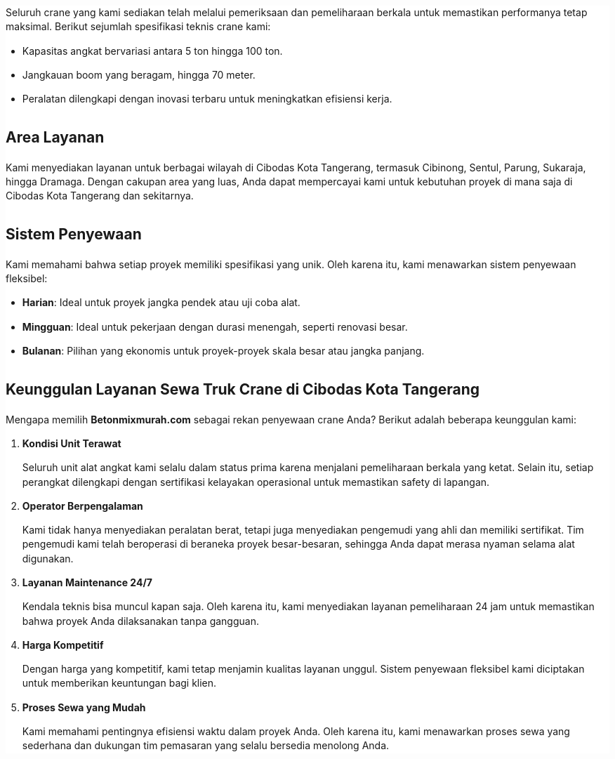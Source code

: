 Seluruh crane yang kami sediakan telah melalui pemeriksaan dan pemeliharaan berkala untuk memastikan performanya tetap maksimal. Berikut sejumlah spesifikasi teknis crane kami:  

- Kapasitas angkat bervariasi antara 5 ton hingga 100 ton.  

- Jangkauan boom yang beragam, hingga 70 meter.  

- Peralatan dilengkapi dengan inovasi terbaru untuk meningkatkan efisiensi kerja.  

## Area Layanan  

Kami menyediakan layanan untuk berbagai wilayah di Cibodas Kota Tangerang, termasuk Cibinong, Sentul, Parung, Sukaraja, hingga Dramaga. Dengan cakupan area yang luas, Anda dapat mempercayai kami untuk kebutuhan proyek di mana saja di Cibodas Kota Tangerang dan sekitarnya.  

## Sistem Penyewaan  

Kami memahami bahwa setiap proyek memiliki spesifikasi yang unik. Oleh karena itu, kami menawarkan sistem penyewaan fleksibel:  

- **Harian**: Ideal untuk proyek jangka pendek atau uji coba alat.  

- **Mingguan**: Ideal untuk pekerjaan dengan durasi menengah, seperti renovasi besar.  

- **Bulanan**: Pilihan yang ekonomis untuk proyek-proyek skala besar atau jangka panjang.

## Keunggulan Layanan Sewa Truk Crane di Cibodas Kota Tangerang 

Mengapa memilih **Betonmixmurah.com** sebagai rekan penyewaan crane Anda? Berikut adalah beberapa keunggulan kami:  

1. **Kondisi Unit Terawat**  

   Seluruh unit alat angkat kami selalu dalam status prima karena menjalani pemeliharaan berkala yang ketat. Selain itu, setiap perangkat dilengkapi dengan sertifikasi kelayakan operasional untuk memastikan safety di lapangan.  

2. **Operator Berpengalaman**  

   Kami tidak hanya menyediakan peralatan berat, tetapi juga menyediakan pengemudi yang ahli dan memiliki sertifikat. Tim pengemudi kami telah beroperasi di beraneka proyek besar-besaran, sehingga Anda dapat merasa nyaman selama alat digunakan.  

3. **Layanan Maintenance 24/7**  

   Kendala teknis bisa muncul kapan saja. Oleh karena itu, kami menyediakan layanan pemeliharaan 24 jam untuk memastikan bahwa proyek Anda dilaksanakan tanpa gangguan.  

4. **Harga Kompetitif**  

   Dengan harga yang kompetitif, kami tetap menjamin kualitas layanan unggul. Sistem penyewaan fleksibel kami diciptakan untuk memberikan keuntungan bagi klien.  

5. **Proses Sewa yang Mudah**  

   Kami memahami pentingnya efisiensi waktu dalam proyek Anda. Oleh karena itu, kami menawarkan proses sewa yang sederhana dan dukungan tim pemasaran yang selalu bersedia menolong Anda.
